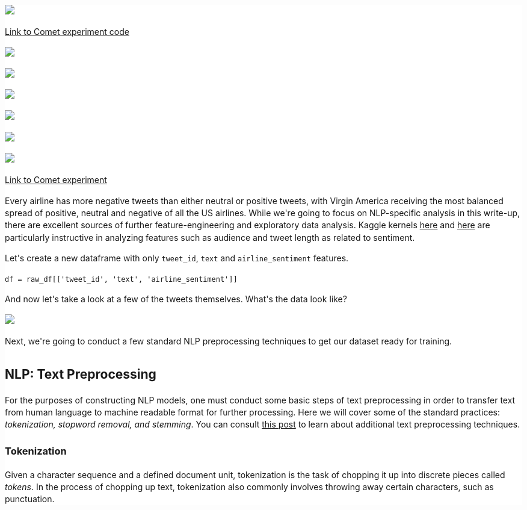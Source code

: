 ![](https://www.comet.ml/api/image/notes/download?imageId=6zhxiY28dmcoMsmWeoUQgmitt&amp;objectId=ef4e6b5d1a4e4767b036d797f9b9bded)

[Link to Comet experiment code](https://www.comet.ml/demo/nlp-airline/99bcfee71c74405c84d2da1766ee4374?experiment-tab=code)

![](https://www.comet.ml/api/image/notes/download?imageId=JD8TXrnwmlMuwx6ogZcgEJB3S&amp;objectId=ef4e6b5d1a4e4767b036d797f9b9bded)

![](https://www.comet.ml/api/image/notes/download?imageId=lrrMI6qq3CWySJ10BajdGOr6R&amp;objectId=ef4e6b5d1a4e4767b036d797f9b9bded)

![](https://www.comet.ml/api/image/notes/download?imageId=tuFMKl06OhURlMwpdAL8Nn53R&amp;objectId=ef4e6b5d1a4e4767b036d797f9b9bded)

![](https://www.comet.ml/api/image/notes/download?imageId=1yWbqN6GtcvAoAZSOEWK0h6kb&amp;objectId=ef4e6b5d1a4e4767b036d797f9b9bded)

![](https://www.comet.ml/api/image/notes/download?imageId=OrcbtV7xtXG0GPcYWt22z40cJ&amp;objectId=ef4e6b5d1a4e4767b036d797f9b9bded)

![](https://www.comet.ml/api/image/notes/download?imageId=Mu4TbEyW18RwnYEYrQEG3A02y&amp;objectId=ef4e6b5d1a4e4767b036d797f9b9bded)

[Link to Comet experiment](https://www.comet.ml/demo/nlp-airline/notes)

Every airline has more negative tweets than either neutral or positive tweets, with Virgin America receiving the most balanced spread of positive, neutral and negative of all the US airlines. While we're going to focus on NLP-specific analysis in this write-up, there are excellent sources of further feature-engineering and exploratory data analysis. Kaggle kernels [here](https://www.kaggle.com/parthsharma5795/comprehensive-twitter-airline-sentiment-analysis) and [here](https://www.kaggle.com/mrisdal/exploring-audience-text-length) are particularly instructive in analyzing features such as audience and tweet length as related to sentiment. 

Let's create a new dataframe with only `tweet_id`, `text` and `airline_sentiment` features. 

```
df = raw_df[['tweet_id', 'text', 'airline_sentiment']]
```

And now let's take a look at a few of the tweets themselves. What's the data look like?

![](https://www.comet.ml/api/image/notes/download?imageId=PjcMv2dYZz19mpDEep3uLG1Zb&amp;objectId=ef4e6b5d1a4e4767b036d797f9b9bded)

Next, we're going to conduct a few standard NLP preprocessing techniques to get our dataset ready for training. 

## NLP: Text Preprocessing

For the purposes of constructing NLP models, one must conduct some basic steps of text preprocessing in order to transfer text from human language to machine readable format for further processing. Here we will cover some of the standard practices: *tokenization, stopword removal, and stemming*. You can consult [this post](https://medium.com/@datamonsters/text-preprocessing-in-python-steps-tools-and-examples-bf025f872908) to learn about additional text preprocessing techniques.


### Tokenization

Given a character sequence and a defined document unit, tokenization is the task of chopping it up into discrete pieces called *tokens*. In the process of chopping up text, tokenization also commonly involves throwing away certain characters, such as punctuation. 
